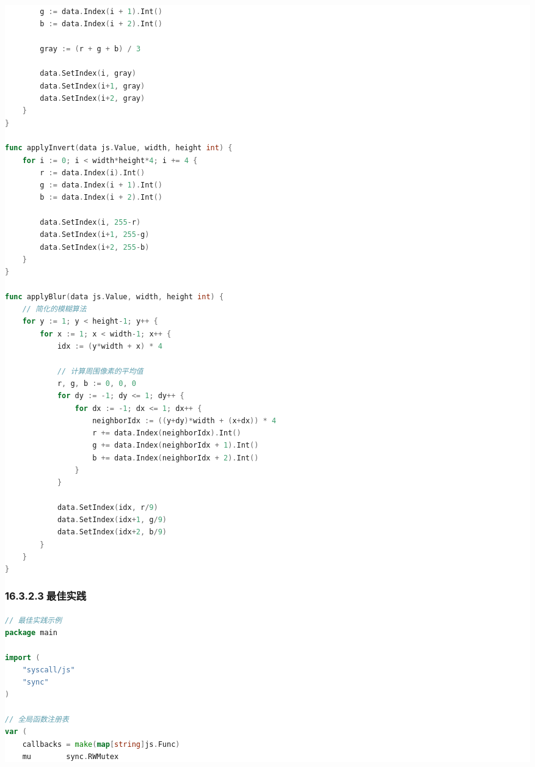 ```go
        g := data.Index(i + 1).Int()
        b := data.Index(i + 2).Int()
        
        gray := (r + g + b) / 3
        
        data.SetIndex(i, gray)
        data.SetIndex(i+1, gray)
        data.SetIndex(i+2, gray)
    }
}

func applyInvert(data js.Value, width, height int) {
    for i := 0; i < width*height*4; i += 4 {
        r := data.Index(i).Int()
        g := data.Index(i + 1).Int()
        b := data.Index(i + 2).Int()
        
        data.SetIndex(i, 255-r)
        data.SetIndex(i+1, 255-g)
        data.SetIndex(i+2, 255-b)
    }
}

func applyBlur(data js.Value, width, height int) {
    // 简化的模糊算法
    for y := 1; y < height-1; y++ {
        for x := 1; x < width-1; x++ {
            idx := (y*width + x) * 4
            
            // 计算周围像素的平均值
            r, g, b := 0, 0, 0
            for dy := -1; dy <= 1; dy++ {
                for dx := -1; dx <= 1; dx++ {
                    neighborIdx := ((y+dy)*width + (x+dx)) * 4
                    r += data.Index(neighborIdx).Int()
                    g += data.Index(neighborIdx + 1).Int()
                    b += data.Index(neighborIdx + 2).Int()
                }
            }
            
            data.SetIndex(idx, r/9)
            data.SetIndex(idx+1, g/9)
            data.SetIndex(idx+2, b/9)
        }
    }
}
```

### 16.3.2.3 最佳实践

```go
// 最佳实践示例
package main

import (
    "syscall/js"
    "sync"
)

// 全局函数注册表
var (
    callbacks = make(map[string]js.Func)
    mu        sync.RWMutex
```
